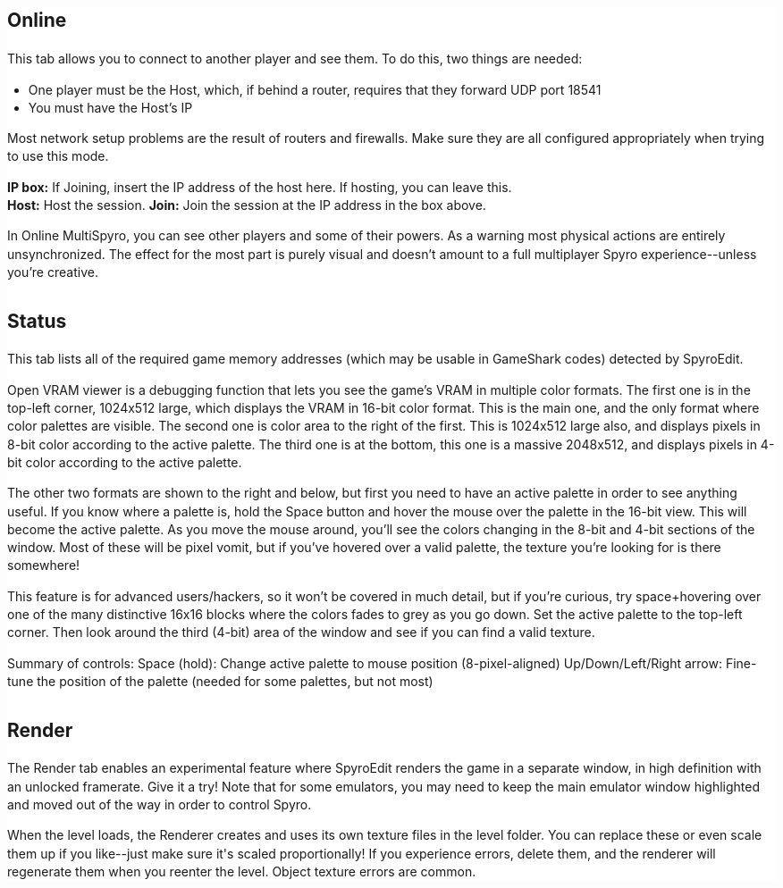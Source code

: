## Online
This tab allows you to connect to another player and see them. To do this, two things are needed:  

* One player must be the Host, which, if behind a router, requires that they forward UDP port 18541  
* You must have the Host’s IP  

Most network setup problems are the result of routers and firewalls. Make sure they are all configured appropriately when trying to use this mode.  

**IP box:** If Joining, insert the IP address of the host here. If hosting, you can leave this.  
**Host:** Host the session.
**Join:** Join the session at the IP address in the box above.

In Online MultiSpyro, you can see other players and some of their powers. As a warning most physical actions are entirely unsynchronized. The effect for the most part is purely visual and doesn’t amount to a full multiplayer Spyro experience--unless you’re creative.  

## Status ##
This tab lists all of the required game memory addresses (which may be usable in GameShark codes) detected by SpyroEdit.  

Open VRAM viewer is a debugging function that lets you see the game’s VRAM in multiple color formats. The first one is in the top-left corner, 1024x512 large, which displays the VRAM in 16-bit color format. This is the main one, and the only format where color palettes are visible. The second one is color area to the right of the first. This is 1024x512 large also, and displays pixels in 8-bit color according to the active palette. The third one is at the bottom, this one is a massive 2048x512, and displays pixels in 4-bit color according to the active palette.  

The other two formats are shown to the right and below, but first you need to have an active palette in order to see anything useful. If you know where a palette is, hold the Space button and hover the mouse over the palette in the 16-bit view. This will become the active palette. As you move the mouse around, you’ll see the colors changing in the 8-bit and 4-bit sections of the window. Most of these will be pixel vomit, but if you’ve hovered over a valid palette, the texture you’re looking for is there somewhere!  

This feature is for advanced users/hackers, so it won’t be covered in much detail, but if you’re curious, try space+hovering over one of the many distinctive 16x16 blocks where the colors fades to grey as you go down. Set the active palette to the top-left corner. Then look around the third (4-bit) area of the window and see if you can find a valid texture.  

Summary of controls:
Space (hold): Change active palette to mouse position (8-pixel-aligned)
Up/Down/Left/Right arrow: Fine-tune the position of the palette (needed for some palettes, but not most)

## Render ##
The Render tab enables an experimental feature where SpyroEdit renders the game in a separate window, in high definition with an unlocked framerate. Give it a try! Note that for some emulators, you may need to keep the main emulator window highlighted and moved out of the way in order to control Spyro.  

When the level loads, the Renderer creates and uses its own texture files in the level folder. You can replace these or even scale them up if you like--just make sure it's scaled proportionally! If you experience errors, delete them, and the renderer will regenerate them when you reenter the level. Object texture errors are common.  
